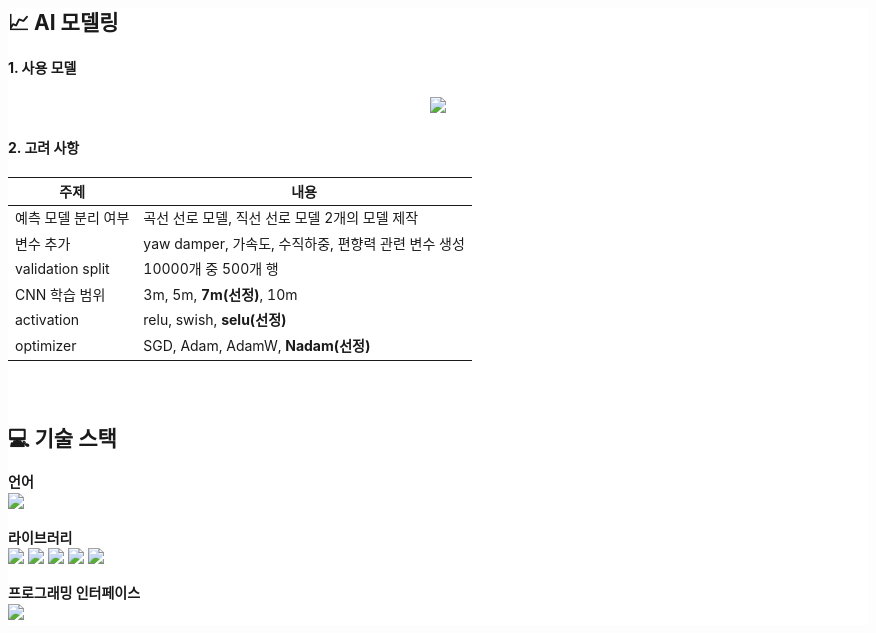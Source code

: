 ## 📈 AI 모델링
#### 1. 사용 모델
<p align="center"><img src="https://github.com/ayocado/2023_Railroad_Contest/assets/89889583/f07849c2-80b2-4dce-ba7e-76601615200c" width="75%"></p>

#### 2. 고려 사항
|주제|내용|
|----|----|
|예측 모델 분리 여부|곡선 선로 모델, 직선 선로 모델 2개의 모델 제작|
|변수 추가|yaw damper, 가속도, 수직하중, 편향력 관련 변수 생성|
|validation split|10000개 중 500개 행|
|CNN 학습 범위|3m, 5m, <strong>7m(선정)</strong>, 10m|
|activation|relu, swish, <strong>selu(선정)</strong>|
|optimizer|SGD, Adam, AdamW, <strong>Nadam(선정)</strong>|


<br>

## 💻 기술 스택
<b> 언어 </b><br>
<span><img src="https://img.shields.io/badge/Python-3776AB?style=for-the-badge&logo=Python&logoColor=white"></span><br>

<b> 라이브러리 </b><br>
<span><img src="https://img.shields.io/badge/numpy-013243?style=for-the-badge&logo=numpy&logoColor=white"></span>
<span><img src="https://img.shields.io/badge/pandas-150458?style=for-the-badge&logo=pandas&logoColor=white"></span>
<span><img src="https://img.shields.io/badge/scikit_learn-F7931E?style=for-the-badge&logo=scikit-learn&logoColor=white"></span>
<span><img src="https://img.shields.io/badge/tensorflow-FF6F00?style=for-the-badge&logo=tensorflow&logoColor=white"></span>
<span><img src="https://img.shields.io/badge/keras-D00000?style=for-the-badge&logo=keras&logoColor=white"></span><br>

<b> 프로그래밍 인터페이스 </b><br>
<span><img src="https://img.shields.io/badge/googlecolab-F9AB00?style=for-the-badge&logo=googlecolab&logoColor=white"></span>
